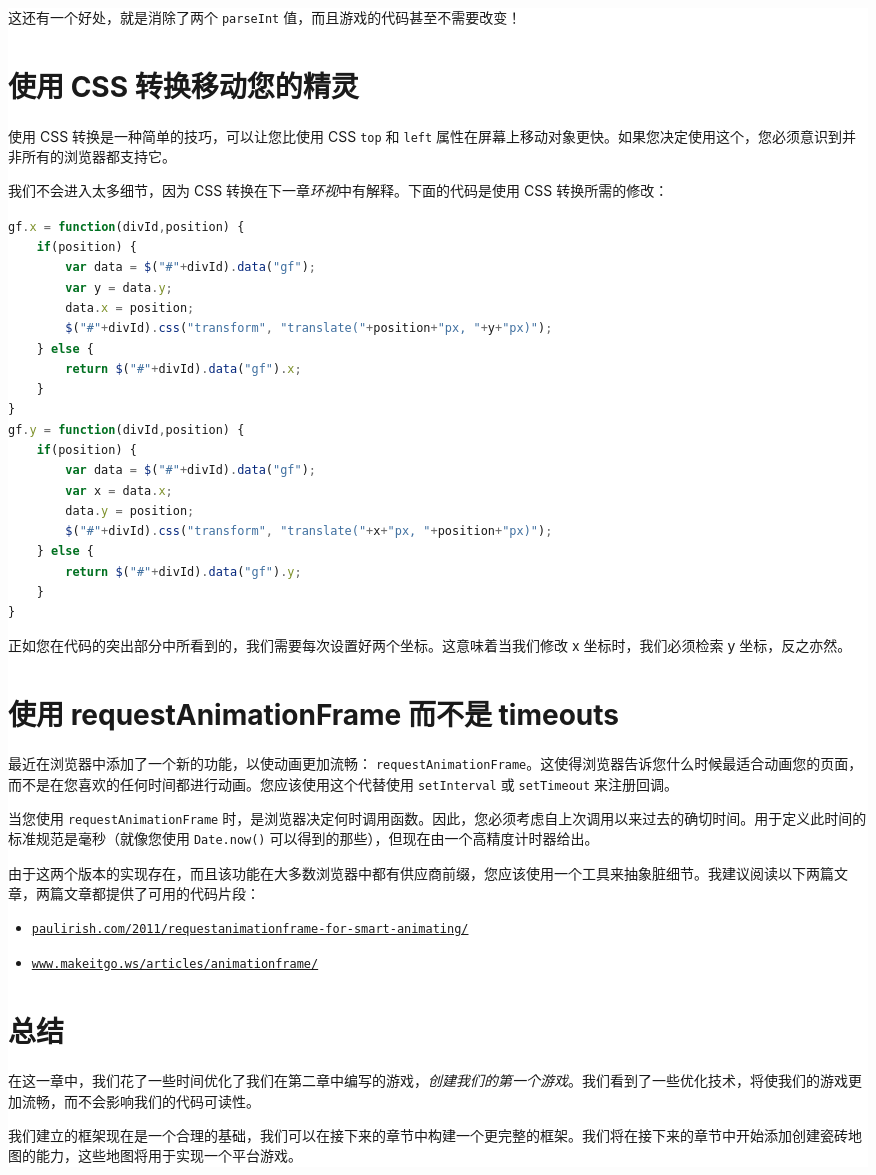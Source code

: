 这还有一个好处，就是消除了两个 `parseInt` 值，而且游戏的代码甚至不需要改变！

# 使用 CSS 转换移动您的精灵

使用 CSS 转换是一种简单的技巧，可以让您比使用 CSS `top` 和 `left` 属性在屏幕上移动对象更快。如果您决定使用这个，您必须意识到并非所有的浏览器都支持它。

我们不会进入太多细节，因为 CSS 转换在下一章*环视*中有解释。下面的代码是使用 CSS 转换所需的修改：

```js
gf.x = function(divId,position) {
    if(position) {
        var data = $("#"+divId).data("gf");
        var y = data.y;
        data.x = position;
        $("#"+divId).css("transform", "translate("+position+"px, "+y+"px)");
    } else {
        return $("#"+divId).data("gf").x; 
    }
}
gf.y = function(divId,position) {
    if(position) {
        var data = $("#"+divId).data("gf");
        var x = data.x;
        data.y = position;
        $("#"+divId).css("transform", "translate("+x+"px, "+position+"px)"); 
    } else {
        return $("#"+divId).data("gf").y; 
    }
}
```

正如您在代码的突出部分中所看到的，我们需要每次设置好两个坐标。这意味着当我们修改 x 坐标时，我们必须检索 y 坐标，反之亦然。

# 使用 requestAnimationFrame 而不是 timeouts

最近在浏览器中添加了一个新的功能，以使动画更加流畅： `requestAnimationFrame`。这使得浏览器告诉您什么时候最适合动画您的页面，而不是在您喜欢的任何时间都进行动画。您应该使用这个代替使用 `setInterval` 或 `setTimeout` 来注册回调。

当您使用 `requestAnimationFrame` 时，是浏览器决定何时调用函数。因此，您必须考虑自上次调用以来过去的确切时间。用于定义此时间的标准规范是毫秒（就像您使用 `Date.now()` 可以得到的那些），但现在由一个高精度计时器给出。

由于这两个版本的实现存在，而且该功能在大多数浏览器中都有供应商前缀，您应该使用一个工具来抽象脏细节。我建议阅读以下两篇文章，两篇文章都提供了可用的代码片段：

+   [`paulirish.com/2011/requestanimationframe-for-smart-animating/`](http://paulirish.com/2011/requestanimationframe-for-smart-animating/)

+   [`www.makeitgo.ws/articles/animationframe/`](http://www.makeitgo.ws/articles/animationframe/)

# 总结

在这一章中，我们花了一些时间优化了我们在第二章中编写的游戏，*创建我们的第一个游戏*。我们看到了一些优化技术，将使我们的游戏更加流畅，而不会影响我们的代码可读性。

我们建立的框架现在是一个合理的基础，我们可以在接下来的章节中构建一个更完整的框架。我们将在接下来的章节中开始添加创建瓷砖地图的能力，这些地图将用于实现一个平台游戏。

